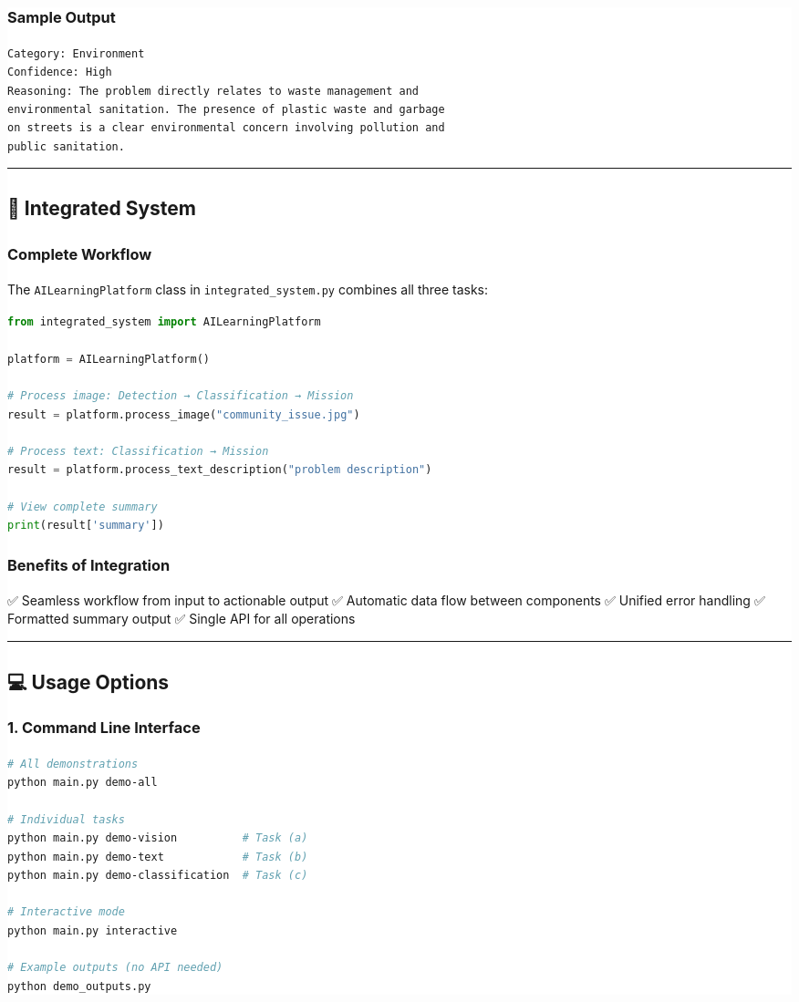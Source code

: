 ### Sample Output

```
Category: Environment
Confidence: High
Reasoning: The problem directly relates to waste management and
environmental sanitation. The presence of plastic waste and garbage
on streets is a clear environmental concern involving pollution and
public sanitation.
```

---

## 🔗 Integrated System

### Complete Workflow

The `AILearningPlatform` class in `integrated_system.py` combines all three tasks:

```python
from integrated_system import AILearningPlatform

platform = AILearningPlatform()

# Process image: Detection → Classification → Mission
result = platform.process_image("community_issue.jpg")

# Process text: Classification → Mission
result = platform.process_text_description("problem description")

# View complete summary
print(result['summary'])
```

### Benefits of Integration

✅ Seamless workflow from input to actionable output
✅ Automatic data flow between components
✅ Unified error handling
✅ Formatted summary output
✅ Single API for all operations

---

## 💻 Usage Options

### 1. Command Line Interface

```bash
# All demonstrations
python main.py demo-all

# Individual tasks
python main.py demo-vision          # Task (a)
python main.py demo-text            # Task (b)
python main.py demo-classification  # Task (c)

# Interactive mode
python main.py interactive

# Example outputs (no API needed)
python demo_outputs.py
```
